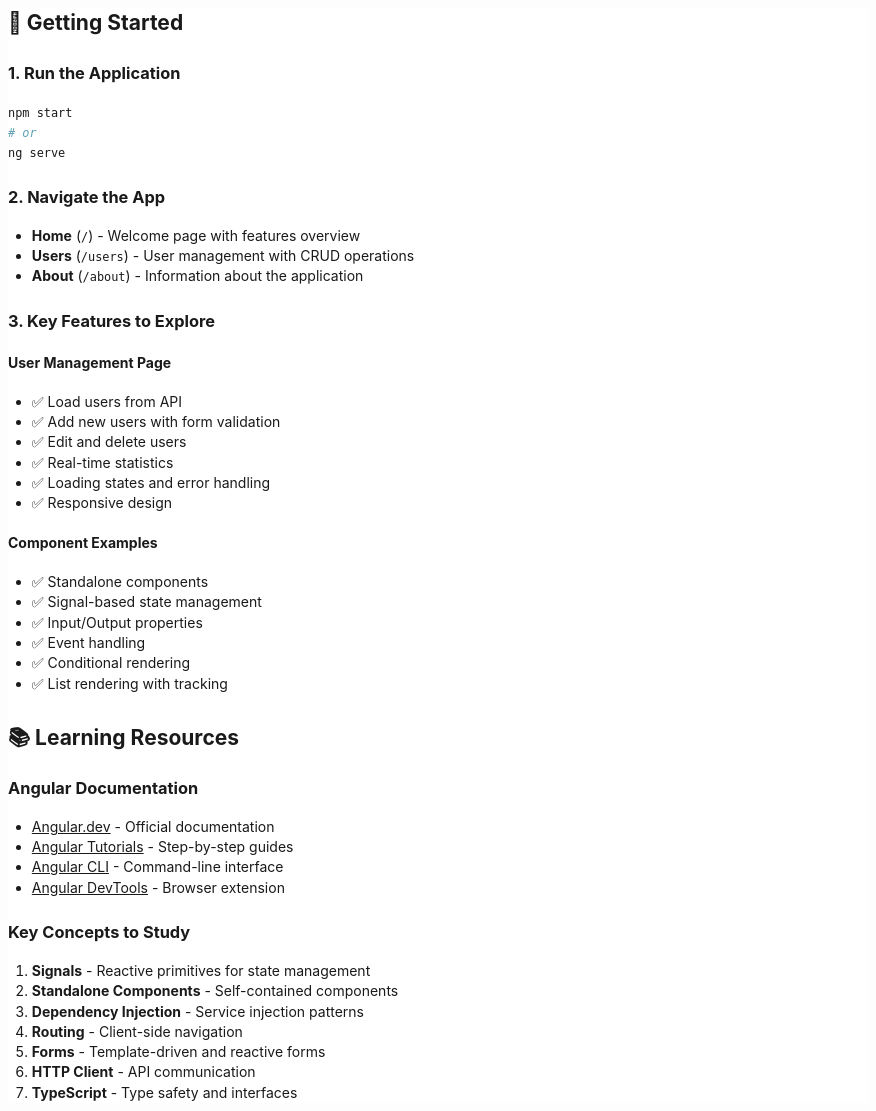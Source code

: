 ## 🚀 Getting Started

### 1. **Run the Application**
```bash
npm start
# or
ng serve
```

### 2. **Navigate the App**
- **Home** (`/`) - Welcome page with features overview
- **Users** (`/users`) - User management with CRUD operations
- **About** (`/about`) - Information about the application

### 3. **Key Features to Explore**

#### User Management Page
- ✅ Load users from API
- ✅ Add new users with form validation
- ✅ Edit and delete users
- ✅ Real-time statistics
- ✅ Loading states and error handling
- ✅ Responsive design

#### Component Examples
- ✅ Standalone components
- ✅ Signal-based state management
- ✅ Input/Output properties
- ✅ Event handling
- ✅ Conditional rendering
- ✅ List rendering with tracking

## 📚 Learning Resources

### Angular Documentation
- [Angular.dev](https://angular.dev) - Official documentation
- [Angular Tutorials](https://angular.dev/tutorials) - Step-by-step guides
- [Angular CLI](https://angular.dev/tools/cli) - Command-line interface
- [Angular DevTools](https://angular.dev/tools/devtools) - Browser extension

### Key Concepts to Study
1. **Signals** - Reactive primitives for state management
2. **Standalone Components** - Self-contained components
3. **Dependency Injection** - Service injection patterns
4. **Routing** - Client-side navigation
5. **Forms** - Template-driven and reactive forms
6. **HTTP Client** - API communication
7. **TypeScript** - Type safety and interfaces
